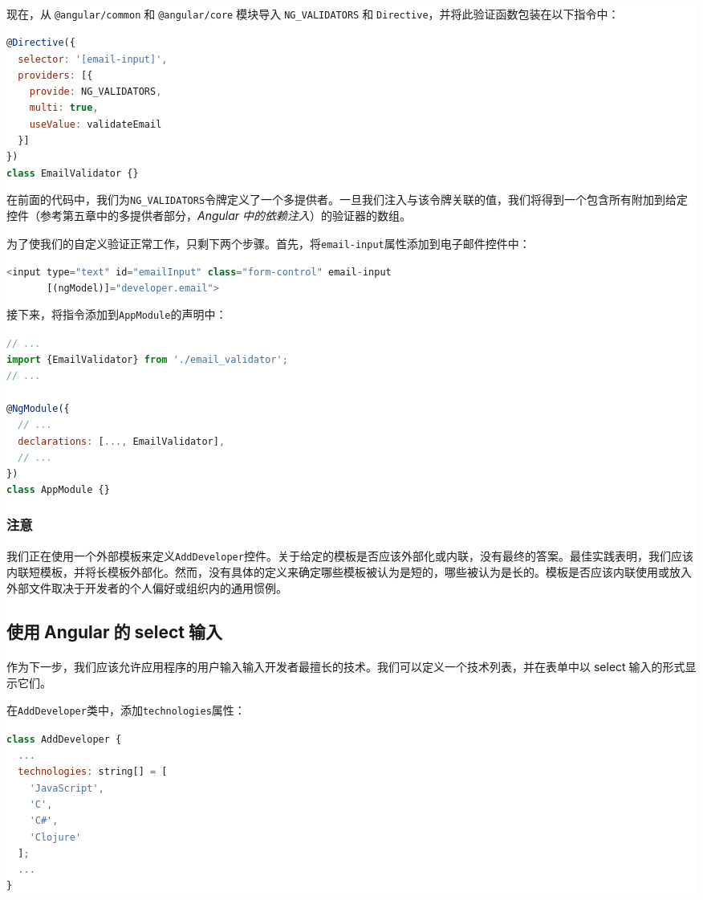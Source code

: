 现在，从 `@angular/common` 和 `@angular/core` 模块导入 `NG_VALIDATORS` 和 `Directive`，并将此验证函数包装在以下指令中：

```js
@Directive({ 
  selector: '[email-input]', 
  providers: [{
    provide: NG_VALIDATORS,
    multi: true,
    useValue: validateEmail
  }]
}) 
class EmailValidator {} 

```

在前面的代码中，我们为`NG_VALIDATORS`令牌定义了一个多提供者。一旦我们注入与该令牌关联的值，我们将得到一个包含所有附加到给定控件（参考第五章中的多提供者部分，*Angular 中的依赖注入*）的验证器的数组。

为了使我们的自定义验证正常工作，只剩下两个步骤。首先，将`email-input`属性添加到电子邮件控件中：

```js
<input type="text" id="emailInput" class="form-control" email-input
       [(ngModel)]="developer.email"> 

```

接下来，将指令添加到`AppModule`的声明中：

```js
// ...
import {EmailValidator} from './email_validator';
// ...

@NgModule({
  // ...
  declarations: [..., EmailValidator],
  // ...
})
class AppModule {}
```

### 注意

我们正在使用一个外部模板来定义`AddDeveloper`控件。关于给定的模板是否应该外部化或内联，没有最终的答案。最佳实践表明，我们应该内联短模板，并将长模板外部化。然而，没有具体的定义来确定哪些模板被认为是短的，哪些被认为是长的。模板是否应该内联使用或放入外部文件取决于开发者的个人偏好或组织内的通用惯例。

## 使用 Angular 的 select 输入

作为下一步，我们应该允许应用程序的用户输入输入开发者最擅长的技术。我们可以定义一个技术列表，并在表单中以 select 输入的形式显示它们。

在`AddDeveloper`类中，添加`technologies`属性：

```js
class AddDeveloper { 
  ... 
  technologies: string[] = [ 
    'JavaScript', 
    'C', 
    'C#', 
    'Clojure' 
  ]; 
  ... 
} 

```
